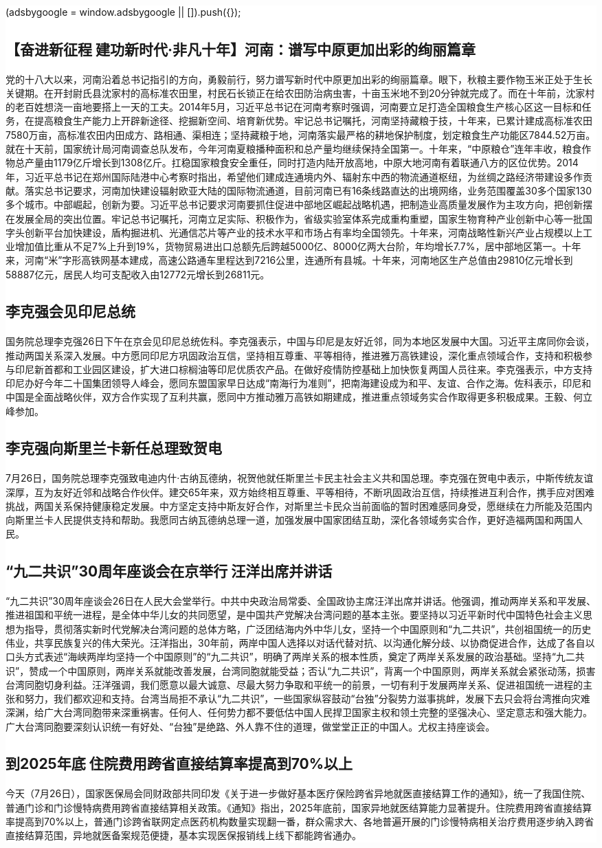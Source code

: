 



 (adsbygoogle = window.adsbygoogle || []).push({});

 
## 【奋进新征程 建功新时代·非凡十年】河南：谱写中原更加出彩的绚丽篇章


党的十八大以来，河南沿着总书记指引的方向，勇毅前行，努力谱写新时代中原更加出彩的绚丽篇章。眼下，秋粮主要作物玉米正处于生长关键期。在开封尉氏县沈家村的高标准农田里，村民石长锁正在给农田防治病虫害，十亩玉米地不到20分钟就完成了。而在十年前，沈家村的老百姓想浇一亩地要搭上一天的工夫。2014年5月，习近平总书记在河南考察时强调，河南要立足打造全国粮食生产核心区这一目标和任务，在提高粮食生产能力上开辟新途径、挖掘新空间、培育新优势。牢记总书记嘱托，河南坚持藏粮于技，十年来，已累计建成高标准农田7580万亩，高标准农田内田成方、路相通、渠相连；坚持藏粮于地，河南落实最严格的耕地保护制度，划定粮食生产功能区7844.52万亩。就在十天前，国家统计局河南调查总队发布，今年河南夏粮播种面积和总产量均继续保持全国第一。十年来，“中原粮仓”连年丰收，粮食作物总产量由1179亿斤增长到1308亿斤。扛稳国家粮食安全重任，同时打造内陆开放高地，中原大地河南有着联通八方的区位优势。2014年，习近平总书记在郑州国际陆港中心考察时指出，希望他们建成连通境内外、辐射东中西的物流通道枢纽，为丝绸之路经济带建设多作贡献。落实总书记要求，河南加快建设辐射欧亚大陆的国际物流通道，目前河南已有16条线路直达的出境网络，业务范围覆盖30多个国家130多个城市。中部崛起，创新为要。习近平总书记要求河南要抓住促进中部地区崛起战略机遇，把制造业高质量发展作为主攻方向，把创新摆在发展全局的突出位置。牢记总书记嘱托，河南立足实际、积极作为，省级实验室体系完成重构重塑，国家生物育种产业创新中心等一批国字头创新平台加快建设，盾构掘进机、光通信芯片等产业的技术水平和市场占有率均全国领先。十年来，河南战略性新兴产业占规模以上工业增加值比重从不足7%上升到19%，货物贸易进出口总额先后跨越5000亿、8000亿两大台阶，年均增长7.7%，居中部地区第一。十年来，河南“米”字形高铁网基本建成，高速公路通车里程达到7216公里，连通所有县城。十年来，河南地区生产总值由29810亿元增长到58887亿元，居民人均可支配收入由12772元增长到26811元。


## 李克强会见印尼总统


国务院总理李克强26日下午在京会见印尼总统佐科。李克强表示，中国与印尼是友好近邻，同为本地区发展中大国。习近平主席同你会谈，推动两国关系深入发展。中方愿同印尼方巩固政治互信，坚持相互尊重、平等相待，推进雅万高铁建设，深化重点领域合作，支持和积极参与印尼新首都和工业园区建设，扩大进口棕榈油等印尼优质农产品。在做好疫情防控基础上加快恢复两国人员往来。李克强表示，中方支持印尼办好今年二十国集团领导人峰会，愿同东盟国家早日达成“南海行为准则”，把南海建设成为和平、友谊、合作之海。佐科表示，印尼和中国是全面战略伙伴，双方合作实现了互利共赢，愿同中方推动雅万高铁如期建成，推进重点领域务实合作取得更多积极成果。王毅、何立峰参加。


## 李克强向斯里兰卡新任总理致贺电


7月26日，国务院总理李克强致电迪内什·古纳瓦德纳，祝贺他就任斯里兰卡民主社会主义共和国总理。李克强在贺电中表示，中斯传统友谊深厚，互为友好近邻和战略合作伙伴。建交65年来，双方始终相互尊重、平等相待，不断巩固政治互信，持续推进互利合作，携手应对困难挑战，两国关系保持健康稳定发展。中方坚定支持中斯友好合作，对斯里兰卡民众当前面临的暂时困难感同身受，愿继续在力所能及范围内向斯里兰卡人民提供支持和帮助。我愿同古纳瓦德纳总理一道，加强发展中国家团结互助，深化各领域务实合作，更好造福两国和两国人民。


## “九二共识”30周年座谈会在京举行 汪洋出席并讲话


“九二共识”30周年座谈会26日在人民大会堂举行。中共中央政治局常委、全国政协主席汪洋出席并讲话。他强调，推动两岸关系和平发展、推进祖国和平统一进程，是全体中华儿女的共同愿望，是中国共产党解决台湾问题的基本主张。要坚持以习近平新时代中国特色社会主义思想为指导，贯彻落实新时代党解决台湾问题的总体方略，广泛团结海内外中华儿女，坚持一个中国原则和“九二共识”，共创祖国统一的历史伟业，共享民族复兴的伟大荣光。汪洋指出，30年前，两岸中国人选择以对话代替对抗、以沟通化解分歧、以协商促进合作，达成了各自以口头方式表述“海峡两岸均坚持一个中国原则”的“九二共识”，明确了两岸关系的根本性质，奠定了两岸关系发展的政治基础。坚持“九二共识”，赞成一个中国原则，两岸关系就能改善发展，台湾同胞就能受益；否认“九二共识”，背离一个中国原则，两岸关系就会紧张动荡，损害台湾同胞切身利益。汪洋强调，我们愿意以最大诚意、尽最大努力争取和平统一的前景，一切有利于发展两岸关系、促进祖国统一进程的主张和努力，我们都欢迎和支持。台湾当局拒不承认“九二共识”，一些国家纵容鼓动“台独”分裂势力滋事挑衅，发展下去只会将台湾推向灾难深渊，给广大台湾同胞带来深重祸害。任何人、任何势力都不要低估中国人民捍卫国家主权和领土完整的坚强决心、坚定意志和强大能力。广大台湾同胞要深刻认识统一有好处、“台独”是绝路、外人靠不住的道理，做堂堂正正的中国人。尤权主持座谈会。


## 到2025年底 住院费用跨省直接结算率提高到70%以上


今天（7月26日），国家医保局会同财政部共同印发《关于进一步做好基本医疗保险跨省异地就医直接结算工作的通知》，统一了我国住院、普通门诊和门诊慢特病费用跨省直接结算相关政策。《通知》指出，2025年底前，国家异地就医结算能力显著提升。住院费用跨省直接结算率提高到70%以上，普通门诊跨省联网定点医药机构数量实现翻一番，群众需求大、各地普遍开展的门诊慢特病相关治疗费用逐步纳入跨省直接结算范围，异地就医备案规范便捷，基本实现医保报销线上线下都能跨省通办。
